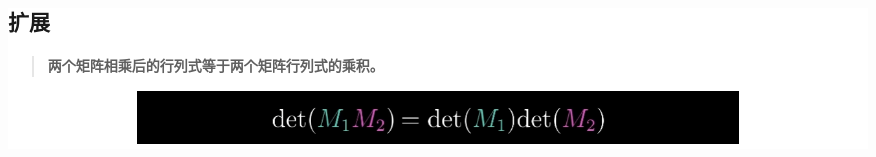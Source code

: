 ## 扩展
> **两个矩阵相乘后的行列式等于两个矩阵行列式的乘积。**

<div align=center>
<img src="images/20230325125339.png" width="70%" >
</div>
